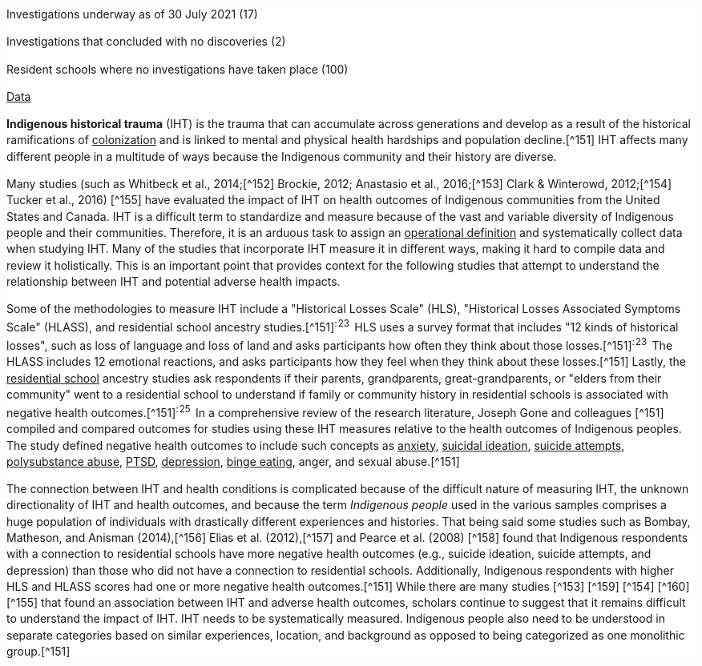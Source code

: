 Investigations underway as of 30 July 2021 (17)

Investigations that concluded with no discoveries (2)

Resident schools where no investigations have taken place (100)

[Data](https://commons.wikimedia.org/wiki/Data:Canadian_Indian_residential_school_gravesites.map "commons:Data:Canadian Indian residential school gravesites.map")

**Indigenous historical trauma** (IHT) is the trauma that can accumulate across generations and develop as a result of the historical ramifications of [colonization](https://en.m.wikipedia.org/wiki/Colonization "Colonization") and is linked to mental and physical health hardships and population decline.[^151] IHT affects many different people in a multitude of ways because the Indigenous community and their history are diverse.

Many studies (such as Whitbeck et al., 2014;[^152] Brockie, 2012; Anastasio et al., 2016;[^153] Clark & Winterowd, 2012;[^154] Tucker et al., 2016) [^155] have evaluated the impact of IHT on health outcomes of Indigenous communities from the United States and Canada. IHT is a difficult term to standardize and measure because of the vast and variable diversity of Indigenous people and their communities. Therefore, it is an arduous task to assign an [operational definition](https://en.m.wikipedia.org/wiki/Operational_definition "Operational definition") and systematically collect data when studying IHT. Many of the studies that incorporate IHT measure it in different ways, making it hard to compile data and review it holistically. This is an important point that provides context for the following studies that attempt to understand the relationship between IHT and potential adverse health impacts.

Some of the methodologies to measure IHT include a "Historical Losses Scale" (HLS), "Historical Losses Associated Symptoms Scale" (HLASS), and residential school ancestry studies.[^151]<sup><span title="Page / location: 23">: 23 </span></sup>  HLS uses a survey format that includes "12 kinds of historical losses", such as loss of language and loss of land and asks participants how often they think about those losses.[^151]<sup><span title="Page / location: 23">: 23 </span></sup>  The HLASS includes 12 emotional reactions, and asks participants how they feel when they think about these losses.[^151] Lastly, the [residential school](https://en.m.wikipedia.org/wiki/Canadian_Indian_residential_school_system "Canadian Indian residential school system") ancestry studies ask respondents if their parents, grandparents, great-grandparents, or "elders from their community" went to a residential school to understand if family or community history in residential schools is associated with negative health outcomes.[^151]<sup><span title="Page / location: 25">: 25 </span></sup>  In a comprehensive review of the research literature, Joseph Gone and colleagues [^151] compiled and compared outcomes for studies using these IHT measures relative to the health outcomes of Indigenous peoples. The study defined negative health outcomes to include such concepts as [anxiety](https://en.m.wikipedia.org/wiki/Anxiety "Anxiety"), [suicidal ideation](https://en.m.wikipedia.org/wiki/Suicidal_ideation "Suicidal ideation"), [suicide attempts](https://en.m.wikipedia.org/wiki/Suicide_attempt "Suicide attempt"), [polysubstance abuse](https://en.m.wikipedia.org/wiki/Polysubstance_dependence "Polysubstance dependence"), [PTSD](https://en.m.wikipedia.org/wiki/Post-traumatic_stress_disorder "Post-traumatic stress disorder"), [depression](https://en.m.wikipedia.org/wiki/Depression_\(mood\) "Depression (mood)"), [binge eating](https://en.m.wikipedia.org/wiki/Binge_eating "Binge eating"), anger, and sexual abuse.[^151]

The connection between IHT and health conditions is complicated because of the difficult nature of measuring IHT, the unknown directionality of IHT and health outcomes, and because the term *Indigenous people* used in the various samples comprises a huge population of individuals with drastically different experiences and histories. That being said some studies such as Bombay, Matheson, and Anisman (2014),[^156] Elias et al. (2012),[^157] and Pearce et al. (2008) [^158] found that Indigenous respondents with a connection to residential schools have more negative health outcomes (e.g., suicide ideation, suicide attempts, and depression) than those who did not have a connection to residential schools. Additionally, Indigenous respondents with higher HLS and HLASS scores had one or more negative health outcomes.[^151] While there are many studies [^153] [^159] [^154] [^160] [^155] that found an association between IHT and adverse health outcomes, scholars continue to suggest that it remains difficult to understand the impact of IHT. IHT needs to be systematically measured. Indigenous people also need to be understood in separate categories based on similar experiences, location, and background as opposed to being categorized as one monolithic group.[^151]
